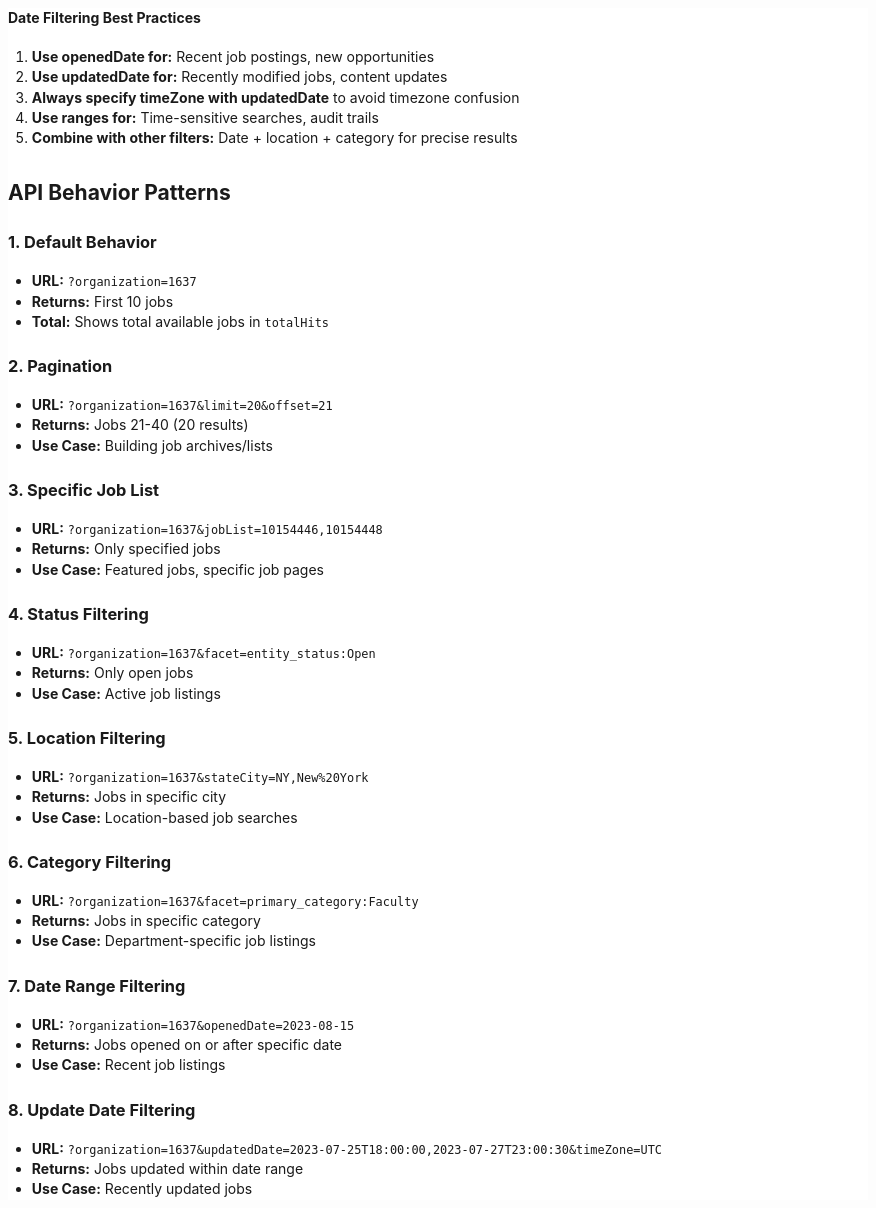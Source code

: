 #### Date Filtering Best Practices
1. **Use openedDate for:** Recent job postings, new opportunities
2. **Use updatedDate for:** Recently modified jobs, content updates
3. **Always specify timeZone with updatedDate** to avoid timezone confusion
4. **Use ranges for:** Time-sensitive searches, audit trails
5. **Combine with other filters:** Date + location + category for precise results

## API Behavior Patterns

### 1. Default Behavior
- **URL:** `?organization=1637`
- **Returns:** First 10 jobs
- **Total:** Shows total available jobs in `totalHits`

### 2. Pagination
- **URL:** `?organization=1637&limit=20&offset=21`
- **Returns:** Jobs 21-40 (20 results)
- **Use Case:** Building job archives/lists

### 3. Specific Job List
- **URL:** `?organization=1637&jobList=10154446,10154448`
- **Returns:** Only specified jobs
- **Use Case:** Featured jobs, specific job pages

### 4. Status Filtering
- **URL:** `?organization=1637&facet=entity_status:Open`
- **Returns:** Only open jobs
- **Use Case:** Active job listings

### 5. Location Filtering
- **URL:** `?organization=1637&stateCity=NY,New%20York`
- **Returns:** Jobs in specific city
- **Use Case:** Location-based job searches

### 6. Category Filtering
- **URL:** `?organization=1637&facet=primary_category:Faculty`
- **Returns:** Jobs in specific category
- **Use Case:** Department-specific job listings

### 7. Date Range Filtering
- **URL:** `?organization=1637&openedDate=2023-08-15`
- **Returns:** Jobs opened on or after specific date
- **Use Case:** Recent job listings

### 8. Update Date Filtering
- **URL:** `?organization=1637&updatedDate=2023-07-25T18:00:00,2023-07-27T23:00:30&timeZone=UTC`
- **Returns:** Jobs updated within date range
- **Use Case:** Recently updated jobs
